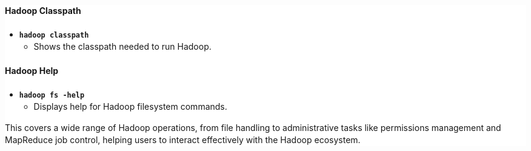 #### **Hadoop Classpath**

- **`hadoop classpath`**
  - Shows the classpath needed to run Hadoop.

#### **Hadoop Help**

- **`hadoop fs -help`**
  - Displays help for Hadoop filesystem commands.

This covers a wide range of Hadoop operations, from file handling to administrative tasks like permissions management and MapReduce job control, helping users to interact effectively with the Hadoop ecosystem.

